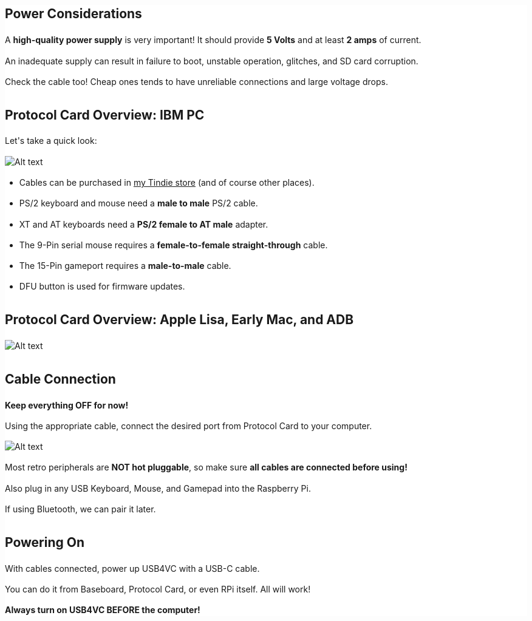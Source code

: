 ## Power Considerations

A **high-quality power supply** is very important! It should provide **5 Volts** and at least **2 amps** of current.

An inadequate supply can result in failure to boot, unstable operation, glitches, and SD card corruption.

Check the cable too! Cheap ones tends to have unreliable connections and large voltage drops.

## Protocol Card Overview: IBM PC

Let's take a quick look:

![Alt text](photos/ibmpcpc.jpeg)

* Cables can be purchased in [my Tindie store](https://www.tindie.com/products/dekuNukem/usb4vc-usb-inputs-on-retro-computers/) (and of course other places).

* PS/2 keyboard and mouse need a **male to male** PS/2 cable.

* XT and AT keyboards need a **PS/2 female to AT male** adapter.

* The 9-Pin serial mouse requires a **female-to-female straight-through** cable.

* The 15-Pin gameport requires a **male-to-male** cable.

* DFU button is used for firmware updates.

## Protocol Card Overview: Apple Lisa, Early Mac, and ADB

![Alt text](photos/applepc.png)

## Cable Connection

**Keep everything OFF for now!**

Using the appropriate cable, connect the desired port from Protocol Card to your computer.

![Alt text](photos/connection.jpeg)

Most retro peripherals are **NOT hot pluggable**, so make sure **all cables are connected before using!**

Also plug in any USB Keyboard, Mouse, and Gamepad into the Raspberry Pi.

If using Bluetooth, we can pair it later.

## Powering On

With cables connected, power up USB4VC with a USB-C cable.

You can do it from Baseboard, Protocol Card, or even RPi itself. All will work!

**Always turn on USB4VC BEFORE the computer!**
